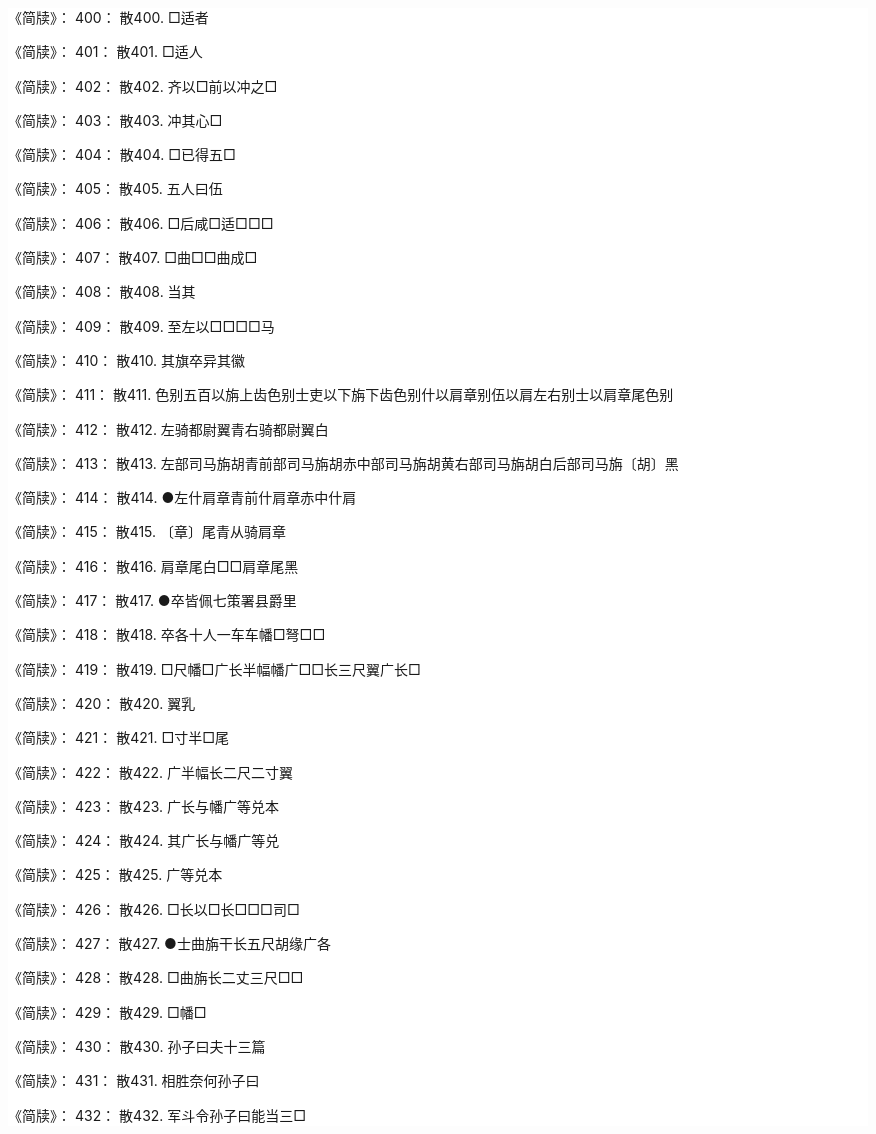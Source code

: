 《简牍》： 400： 散400.        □适者

《简牍》： 401： 散401.        □适人

《简牍》： 402： 散402.        齐以□前以冲之□

《简牍》： 403： 散403.        冲其心□

《简牍》： 404： 散404.        □已得五□

《简牍》： 405： 散405.        五人曰伍

《简牍》： 406： 散406.        □后咸□适□□□

《简牍》： 407： 散407.        □曲□□曲成□

《简牍》： 408： 散408.        当其

《简牍》： 409： 散409.        至左以□□□□马

《简牍》： 410： 散410.        其旗卒异其徽

《简牍》： 411： 散411.        色别五百以旃上齿色别士吏以下旃下齿色别什以肩章别伍以肩左右别士以肩章尾色别

《简牍》： 412： 散412.        左骑都尉翼青右骑都尉翼白

《简牍》： 413： 散413.        左部司马旃胡青前部司马旃胡赤中部司马旃胡黄右部司马旃胡白后部司马旃〔胡〕黑

《简牍》： 414： 散414.        ●左什肩章青前什肩章赤中什肩

《简牍》： 415： 散415.        〔章〕尾青从骑肩章

《简牍》： 416： 散416.        肩章尾白□□肩章尾黑

《简牍》： 417： 散417.        ●卒皆佩七策署县爵里

《简牍》： 418： 散418.        卒各十人一车车幡□弩□□

《简牍》： 419： 散419.        □尺幡□广长半幅幡广□□长三尺翼广长□

《简牍》： 420： 散420.        翼乳

《简牍》： 421： 散421.        □寸半□尾

《简牍》： 422： 散422.        广半幅长二尺二寸翼

《简牍》： 423： 散423.        广长与幡广等兑本

《简牍》： 424： 散424.        其广长与幡广等兑

《简牍》： 425： 散425.        广等兑本

《简牍》： 426： 散426.        □长以□长□□□司□

《简牍》： 427： 散427.        ●士曲旃干长五尺胡缘广各

《简牍》： 428： 散428.        □曲旃长二丈三尺□□

《简牍》： 429： 散429.        □幡□

《简牍》： 430： 散430.        孙子曰夫十三篇

《简牍》： 431： 散431.        相胜奈何孙子曰

《简牍》： 432： 散432.        军斗令孙子曰能当三□
